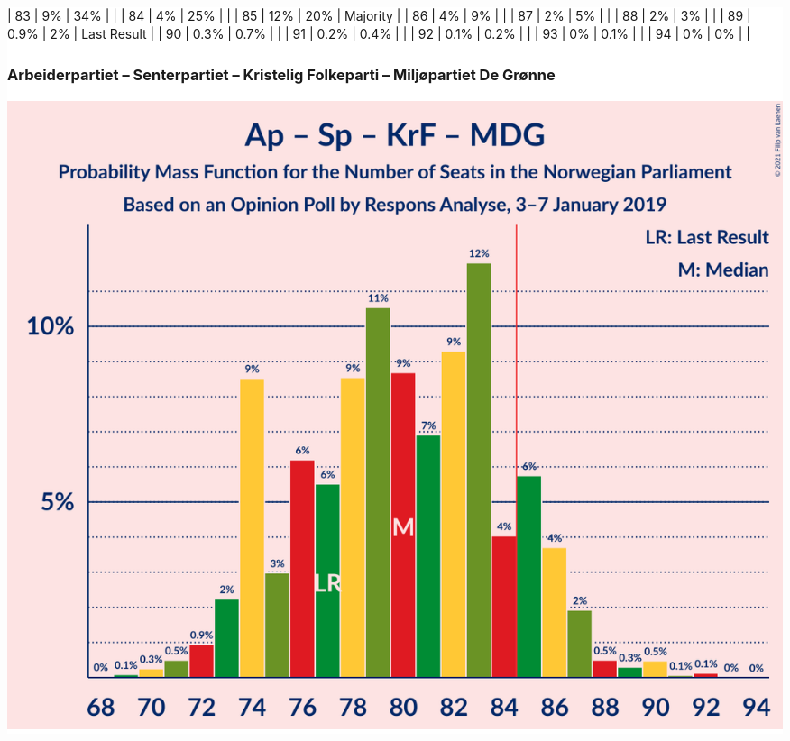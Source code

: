| 83 | 9% | 34% |  |
| 84 | 4% | 25% |  |
| 85 | 12% | 20% | Majority |
| 86 | 4% | 9% |  |
| 87 | 2% | 5% |  |
| 88 | 2% | 3% |  |
| 89 | 0.9% | 2% | Last Result |
| 90 | 0.3% | 0.7% |  |
| 91 | 0.2% | 0.4% |  |
| 92 | 0.1% | 0.2% |  |
| 93 | 0% | 0.1% |  |
| 94 | 0% | 0% |  |

### Arbeiderpartiet – Senterpartiet – Kristelig Folkeparti – Miljøpartiet De Grønne

![Graph with seats probability mass function not yet produced](2019-01-07-ResponsAnalyse-coalitions-seats-pmf-ap–sp–krf–mdg.png "Seats Probability Mass Function")
